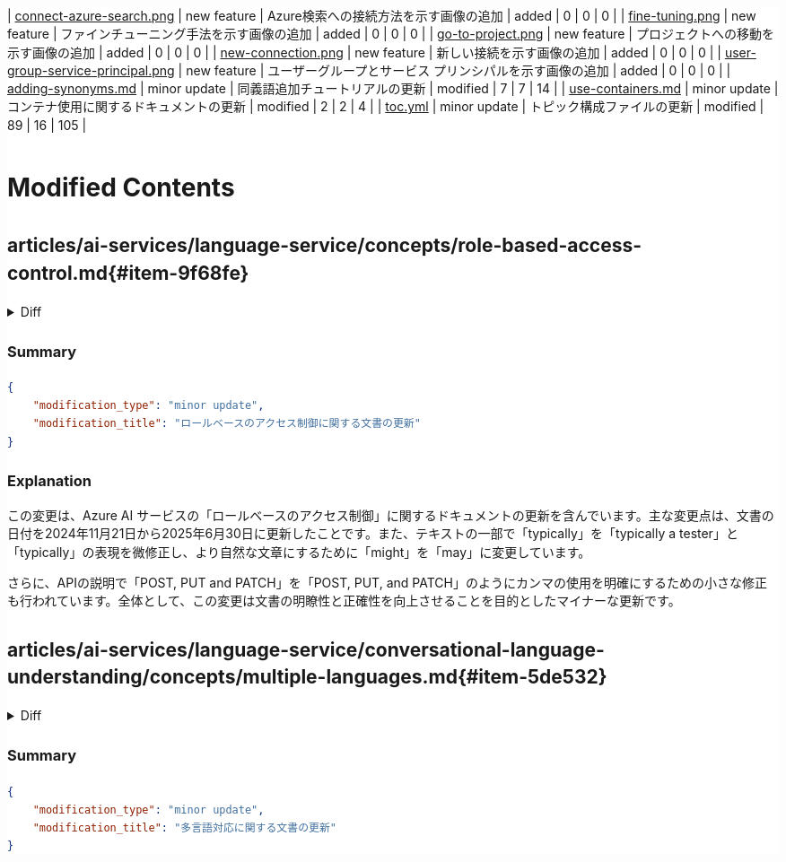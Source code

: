 | [connect-azure-search.png](#item-f291f5) | new feature | Azure検索への接続方法を示す画像の追加 | added | 0 | 0 | 0 | 
| [fine-tuning.png](#item-e6295d) | new feature | ファインチューニング手法を示す画像の追加 | added | 0 | 0 | 0 | 
| [go-to-project.png](#item-cda578) | new feature | プロジェクトへの移動を示す画像の追加 | added | 0 | 0 | 0 | 
| [new-connection.png](#item-931bb0) | new feature | 新しい接続を示す画像の追加 | added | 0 | 0 | 0 | 
| [user-group-service-principal.png](#item-394a5f) | new feature | ユーザーグループとサービス プリンシパルを示す画像の追加 | added | 0 | 0 | 0 | 
| [adding-synonyms.md](#item-ccf9ee) | minor update | 同義語追加チュートリアルの更新 | modified | 7 | 7 | 14 | 
| [use-containers.md](#item-887deb) | minor update | コンテナ使用に関するドキュメントの更新 | modified | 2 | 2 | 4 | 
| [toc.yml](#item-12f1f0) | minor update | トピック構成ファイルの更新 | modified | 89 | 16 | 105 | 


# Modified Contents
## articles/ai-services/language-service/concepts/role-based-access-control.md{#item-9f68fe}

<details><summary>Diff</summary></details>

### Summary

```json
{
    "modification_type": "minor update",
    "modification_title": "ロールベースのアクセス制御に関する文書の更新"
}
```

### Explanation
この変更は、Azure AI サービスの「ロールベースのアクセス制御」に関するドキュメントの更新を含んでいます。主な変更点は、文書の日付を2024年11月21日から2025年6月30日に更新したことです。また、テキストの一部で「typically」を「typically a tester」と「typically」の表現を微修正し、より自然な文章にするために「might」を「may」に変更しています。

さらに、APIの説明で「POST, PUT and PATCH」を「POST, PUT, and PATCH」のようにカンマの使用を明確にするための小さな修正も行われています。全体として、この変更は文書の明瞭性と正確性を向上させることを目的としたマイナーな更新です。

## articles/ai-services/language-service/conversational-language-understanding/concepts/multiple-languages.md{#item-5de532}

<details><summary>Diff</summary></details>

### Summary

```json
{
    "modification_type": "minor update",
    "modification_title": "多言語対応に関する文書の更新"
}
```
